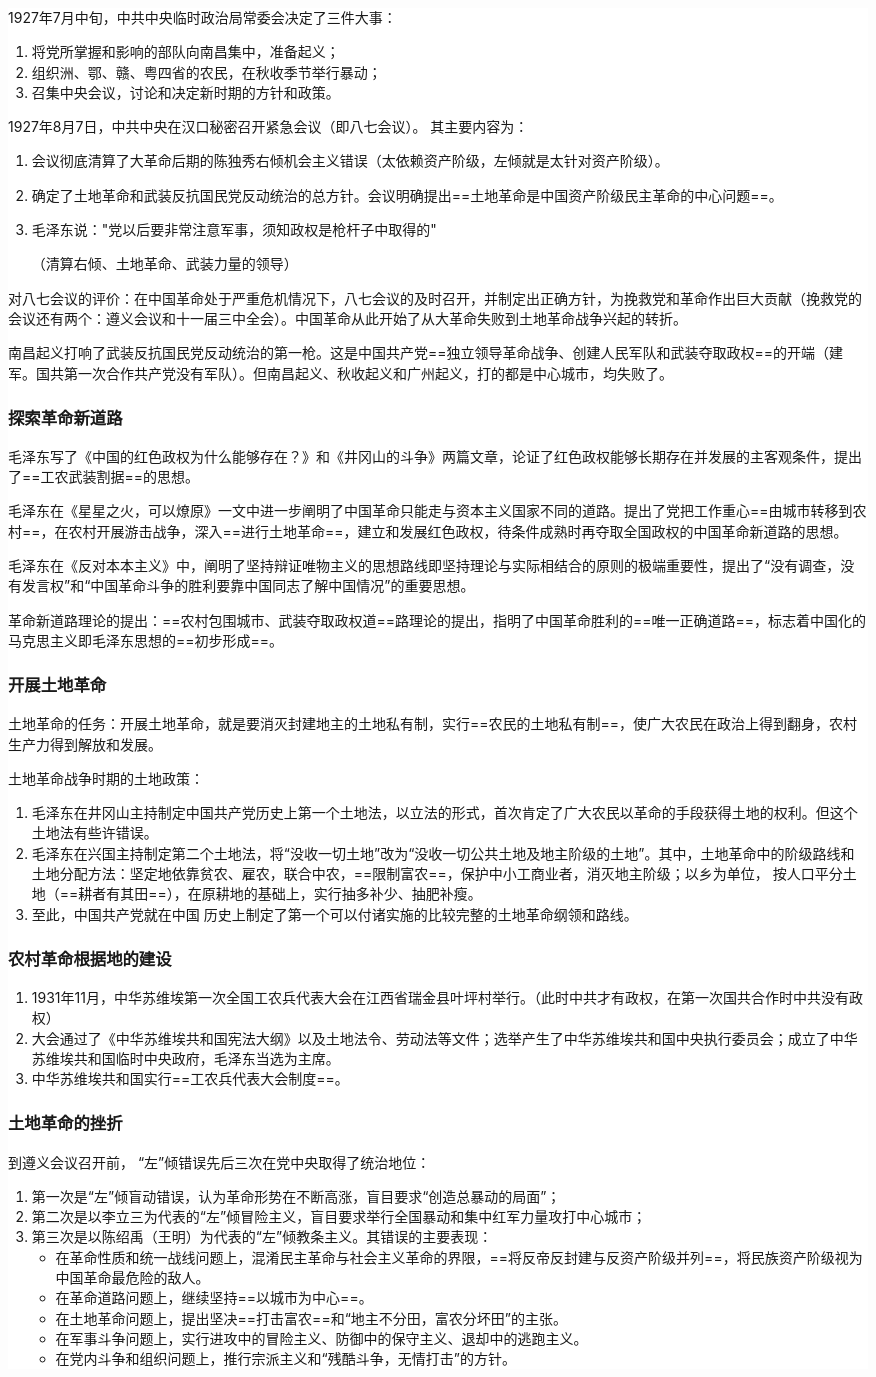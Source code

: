 1927年7月中旬，中共中央临时政治局常委会决定了三件大事：

1. 将党所掌握和影响的部队向南昌集中，准备起义；
2. 组织洲、鄂、赣、粤四省的农民，在秋收季节举行暴动；
3. 召集中央会议，讨论和决定新时期的方针和政策。

1927年8月7日，中共中央在汉口秘密召开紧急会议（即八七会议）。 其主要内容为：

1. 会议彻底清算了大革命后期的陈独秀右倾机会主义错误（太依赖资产阶级，左倾就是太针对资产阶级）。

2. 确定了土地革命和武装反抗国民党反动统治的总方针。会议明确提出==土地革命是中国资产阶级民主革命的中心问题==。

3. 毛泽东说："党以后要非常注意军事，须知政权是枪杆子中取得的"

   （清算右倾、土地革命、武装力量的领导）

对八七会议的评价：在中国革命处于严重危机情况下，八七会议的及时召开，并制定出正确方针，为挽救党和革命作出巨大贡献（挽救党的会议还有两个：遵义会议和十一届三中全会）。中国革命从此开始了从大革命失败到土地革命战争兴起的转折。

南昌起义打响了武装反抗国民党反动统治的第一枪。这是中国共产党==独立领导革命战争、创建人民军队和武装夺取政权==的开端（建军。国共第一次合作共产党没有军队）。但南昌起义、秋收起义和广州起义，打的都是中心城市，均失败了。

### 探索革命新道路

毛泽东写了《中国的红色政权为什么能够存在？》和《井冈山的斗争》两篇文章，论证了红色政权能够长期存在并发展的主客观条件，提出了==工农武装割据==的思想。

毛泽东在《星星之火，可以燎原》一文中进一步阐明了中国革命只能走与资本主义国家不同的道路。提出了党把工作重心==由城市转移到农村==，在农村开展游击战争，深入==进行土地革命==，建立和发展红色政权，待条件成熟时再夺取全国政权的中国革命新道路的思想。

毛泽东在《反对本本主义》中，阐明了坚持辩证唯物主义的思想路线即坚持理论与实际相结合的原则的极端重要性，提出了“没有调查，没有发言权”和“中国革命斗争的胜利要靠中国同志了解中国情况”的重要思想。

革命新道路理论的提出：==农村包围城市、武装夺取政权道==路理论的提出，指明了中国革命胜利的==唯一正确道路==，标志着中国化的马克思主义即毛泽东思想的==初步形成==。

### 开展土地革命

土地革命的任务：开展土地革命，就是要消灭封建地主的土地私有制，实行==农民的土地私有制==，使广大农民在政治上得到翻身，农村生产力得到解放和发展。

土地革命战争时期的土地政策：

1. 毛泽东在井冈山主持制定中国共产党历史上第一个土地法，以立法的形式，首次肯定了广大农民以革命的手段获得土地的权利。但这个土地法有些许错误。
2. 毛泽东在兴国主持制定第二个土地法，将“没收一切土地”改为“没收一切公共土地及地主阶级的土地”。其中，土地革命中的阶级路线和土地分配方法：坚定地依靠贫农、雇农，联合中农，==限制富农==，保护中小工商业者，消灭地主阶级；以乡为单位， 按人口平分土地（==耕者有其田==），在原耕地的基础上，实行抽多补少、抽肥补瘦。
3. 至此，中国共产党就在中国 历史上制定了第一个可以付诸实施的比较完整的土地革命纲领和路线。

### 农村革命根据地的建设

1. 1931年11月，中华苏维埃第一次全国工农兵代表大会在江西省瑞金县叶坪村举行。（此时中共才有政权，在第一次国共合作时中共没有政权）
2. 大会通过了《中华苏维埃共和国宪法大纲》以及土地法令、劳动法等文件；选举产生了中华苏维埃共和国中央执行委员会；成立了中华苏维埃共和国临时中央政府，毛泽东当选为主席。
3. 中华苏维埃共和国实行==工农兵代表大会制度==。

### 土地革命的挫折

到遵义会议召开前， “左”倾错误先后三次在党中央取得了统治地位：

1. 第一次是“左”倾盲动错误，认为革命形势在不断高涨，盲目要求“创造总暴动的局面”；
2. 第二次是以李立三为代表的“左”倾冒险主义，盲目要求举行全国暴动和集中红军力量攻打中心城市；
3. 第三次是以陈绍禹（王明）为代表的“左”倾教条主义。其错误的主要表现：
   - 在革命性质和统一战线问题上，混淆民主革命与社会主义革命的界限，==将反帝反封建与反资产阶级并列==，将民族资产阶级视为中国革命最危险的敌人。
   - 在革命道路问题上，继续坚持==以城市为中心==。
   - 在土地革命问题上，提出坚决==打击富农==和“地主不分田，富农分坏田”的主张。
   - 在军事斗争问题上，实行进攻中的冒险主义、防御中的保守主义、退却中的逃跑主义。
   - 在党内斗争和组织问题上，推行宗派主义和“残酷斗争，无情打击”的方针。
